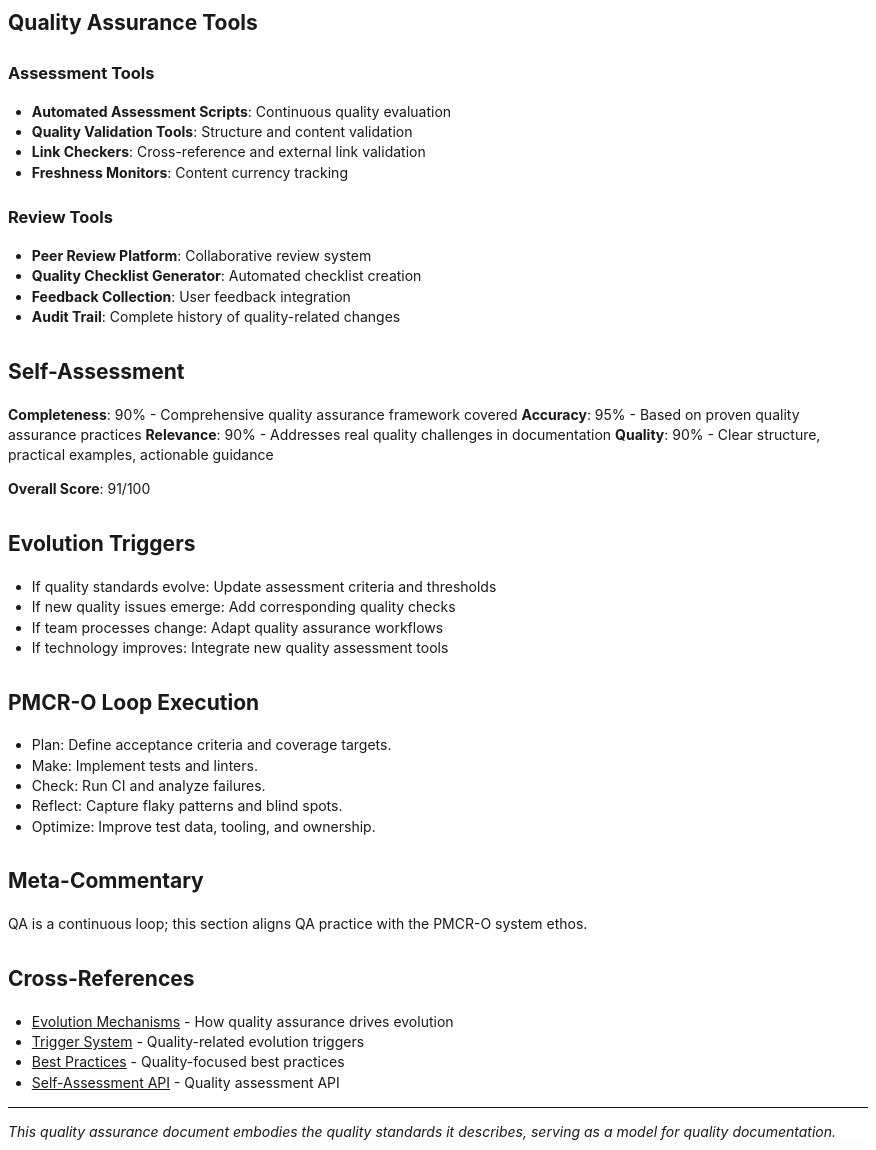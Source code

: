 
## Quality Assurance Tools

### Assessment Tools
- **Automated Assessment Scripts**: Continuous quality evaluation
- **Quality Validation Tools**: Structure and content validation
- **Link Checkers**: Cross-reference and external link validation
- **Freshness Monitors**: Content currency tracking

### Review Tools
- **Peer Review Platform**: Collaborative review system
- **Quality Checklist Generator**: Automated checklist creation
- **Feedback Collection**: User feedback integration
- **Audit Trail**: Complete history of quality-related changes

## Self-Assessment

**Completeness**: 90% - Comprehensive quality assurance framework covered
**Accuracy**: 95% - Based on proven quality assurance practices
**Relevance**: 90% - Addresses real quality challenges in documentation
**Quality**: 90% - Clear structure, practical examples, actionable guidance

**Overall Score**: 91/100

## Evolution Triggers

- If quality standards evolve: Update assessment criteria and thresholds
- If new quality issues emerge: Add corresponding quality checks
- If team processes change: Adapt quality assurance workflows
- If technology improves: Integrate new quality assessment tools

## PMCR-O Loop Execution
- Plan: Define acceptance criteria and coverage targets.
- Make: Implement tests and linters.
- Check: Run CI and analyze failures.
- Reflect: Capture flaky patterns and blind spots.
- Optimize: Improve test data, tooling, and ownership.

## Meta-Commentary
QA is a continuous loop; this section aligns QA practice with the PMCR-O system ethos.

## Cross-References

- [Evolution Mechanisms](mechanisms.md) - How quality assurance drives evolution
- [Trigger System](triggers.md) - Quality-related evolution triggers
- [Best Practices](../guides/best-practices.md) - Quality-focused best practices
- [Self-Assessment API](../api/self-assessment.md) - Quality assessment API

---

*This quality assurance document embodies the quality standards it describes, serving as a model for quality documentation.*
